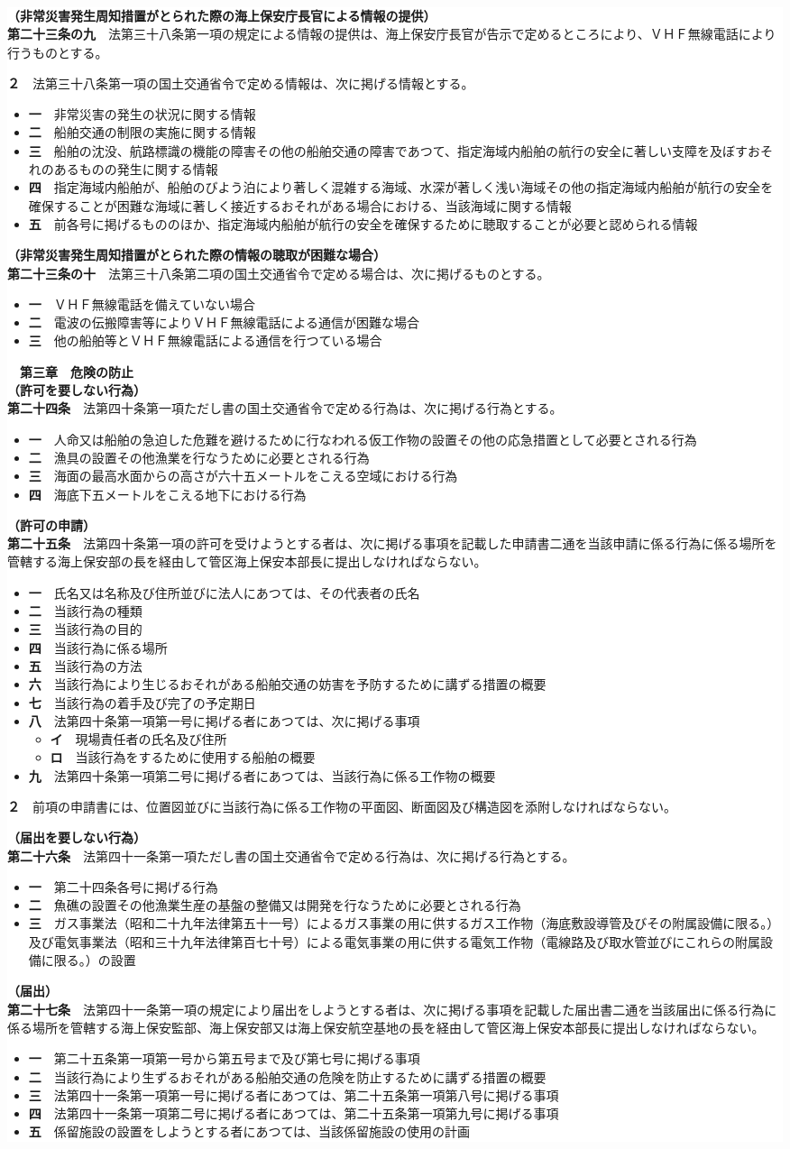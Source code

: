 **（非常災害発生周知措置がとられた際の海上保安庁長官による情報の提供）**  
**第二十三条の九**　法第三十八条第一項の規定による情報の提供は、海上保安庁長官が告示で定めるところにより、ＶＨＦ無線電話により行うものとする。  
  
**２**　法第三十八条第一項の国土交通省令で定める情報は、次に掲げる情報とする。  
* **一**　非常災害の発生の状況に関する情報  
* **二**　船舶交通の制限の実施に関する情報  
* **三**　船舶の沈没、航路標識の機能の障害その他の船舶交通の障害であつて、指定海域内船舶の航行の安全に著しい支障を及ぼすおそれのあるものの発生に関する情報  
* **四**　指定海域内船舶が、船舶のびよう泊により著しく混雑する海域、水深が著しく浅い海域その他の指定海域内船舶が航行の安全を確保することが困難な海域に著しく接近するおそれがある場合における、当該海域に関する情報  
* **五**　前各号に掲げるもののほか、指定海域内船舶が航行の安全を確保するために聴取することが必要と認められる情報  
  
**（非常災害発生周知措置がとられた際の情報の聴取が困難な場合）**  
**第二十三条の十**　法第三十八条第二項の国土交通省令で定める場合は、次に掲げるものとする。  
* **一**　ＶＨＦ無線電話を備えていない場合  
* **二**　電波の伝搬障害等によりＶＨＦ無線電話による通信が困難な場合  
* **三**　他の船舶等とＶＨＦ無線電話による通信を行つている場合  
  
&emsp;**第三章　危険の防止**  
**（許可を要しない行為）**  
**第二十四条**　法第四十条第一項ただし書の国土交通省令で定める行為は、次に掲げる行為とする。  
* **一**　人命又は船舶の急迫した危難を避けるために行なわれる仮工作物の設置その他の応急措置として必要とされる行為  
* **二**　漁具の設置その他漁業を行なうために必要とされる行為  
* **三**　海面の最高水面からの高さが六十五メートルをこえる空域における行為  
* **四**　海底下五メートルをこえる地下における行為  
  
**（許可の申請）**  
**第二十五条**　法第四十条第一項の許可を受けようとする者は、次に掲げる事項を記載した申請書二通を当該申請に係る行為に係る場所を管轄する海上保安部の長を経由して管区海上保安本部長に提出しなければならない。  
* **一**　氏名又は名称及び住所並びに法人にあつては、その代表者の氏名  
* **二**　当該行為の種類  
* **三**　当該行為の目的  
* **四**　当該行為に係る場所  
* **五**　当該行為の方法  
* **六**　当該行為により生じるおそれがある船舶交通の妨害を予防するために講ずる措置の概要  
* **七**　当該行為の着手及び完了の予定期日  
* **八**　法第四十条第一項第一号に掲げる者にあつては、次に掲げる事項  
	* **イ**　現場責任者の氏名及び住所  
	* **ロ**　当該行為をするために使用する船舶の概要  
* **九**　法第四十条第一項第二号に掲げる者にあつては、当該行為に係る工作物の概要  
  
**２**　前項の申請書には、位置図並びに当該行為に係る工作物の平面図、断面図及び構造図を添附しなければならない。  
  
**（届出を要しない行為）**  
**第二十六条**　法第四十一条第一項ただし書の国土交通省令で定める行為は、次に掲げる行為とする。  
* **一**　第二十四条各号に掲げる行為  
* **二**　魚礁の設置その他漁業生産の基盤の整備又は開発を行なうために必要とされる行為  
* **三**　ガス事業法（昭和二十九年法律第五十一号）によるガス事業の用に供するガス工作物（海底敷設導管及びその附属設備に限る。）及び電気事業法（昭和三十九年法律第百七十号）による電気事業の用に供する電気工作物（電線路及び取水管並びにこれらの附属設備に限る。）の設置  
  
**（届出）**  
**第二十七条**　法第四十一条第一項の規定により届出をしようとする者は、次に掲げる事項を記載した届出書二通を当該届出に係る行為に係る場所を管轄する海上保安監部、海上保安部又は海上保安航空基地の長を経由して管区海上保安本部長に提出しなければならない。  
* **一**　第二十五条第一項第一号から第五号まで及び第七号に掲げる事項  
* **二**　当該行為により生ずるおそれがある船舶交通の危険を防止するために講ずる措置の概要  
* **三**　法第四十一条第一項第一号に掲げる者にあつては、第二十五条第一項第八号に掲げる事項  
* **四**　法第四十一条第一項第二号に掲げる者にあつては、第二十五条第一項第九号に掲げる事項  
* **五**　係留施設の設置をしようとする者にあつては、当該係留施設の使用の計画  
  